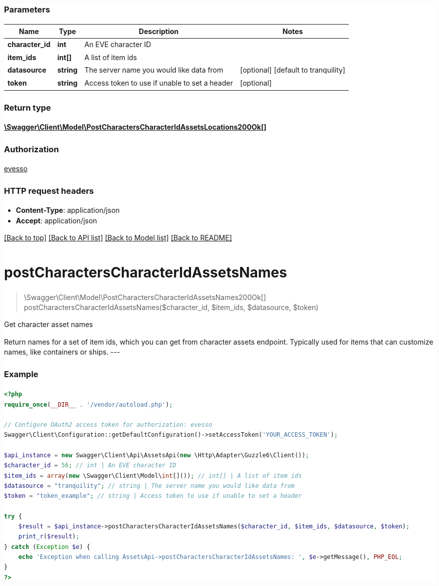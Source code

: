 ### Parameters

Name | Type | Description  | Notes
------------- | ------------- | ------------- | -------------
 **character_id** | **int**| An EVE character ID |
 **item_ids** | **int[]**| A list of item ids |
 **datasource** | **string**| The server name you would like data from | [optional] [default to tranquility]
 **token** | **string**| Access token to use if unable to set a header | [optional]

### Return type

[**\Swagger\Client\Model\PostCharactersCharacterIdAssetsLocations200Ok[]**](../Model/PostCharactersCharacterIdAssetsLocations200Ok.md)

### Authorization

[evesso](../../README.md#evesso)

### HTTP request headers

 - **Content-Type**: application/json
 - **Accept**: application/json

[[Back to top]](#) [[Back to API list]](../../README.md#documentation-for-api-endpoints) [[Back to Model list]](../../README.md#documentation-for-models) [[Back to README]](../../README.md)

# **postCharactersCharacterIdAssetsNames**
> \Swagger\Client\Model\PostCharactersCharacterIdAssetsNames200Ok[] postCharactersCharacterIdAssetsNames($character_id, $item_ids, $datasource, $token)

Get character asset names

Return names for a set of item ids, which you can get from character assets endpoint. Typically used for items that can customize names, like containers or ships.  ---

### Example
```php
<?php
require_once(__DIR__ . '/vendor/autoload.php');

// Configure OAuth2 access token for authorization: evesso
Swagger\Client\Configuration::getDefaultConfiguration()->setAccessToken('YOUR_ACCESS_TOKEN');

$api_instance = new Swagger\Client\Api\AssetsApi(new \Http\Adapter\Guzzle6\Client());
$character_id = 56; // int | An EVE character ID
$item_ids = array(new \Swagger\Client\Model\int[]()); // int[] | A list of item ids
$datasource = "tranquility"; // string | The server name you would like data from
$token = "token_example"; // string | Access token to use if unable to set a header

try {
    $result = $api_instance->postCharactersCharacterIdAssetsNames($character_id, $item_ids, $datasource, $token);
    print_r($result);
} catch (Exception $e) {
    echo 'Exception when calling AssetsApi->postCharactersCharacterIdAssetsNames: ', $e->getMessage(), PHP_EOL;
}
?>
```
